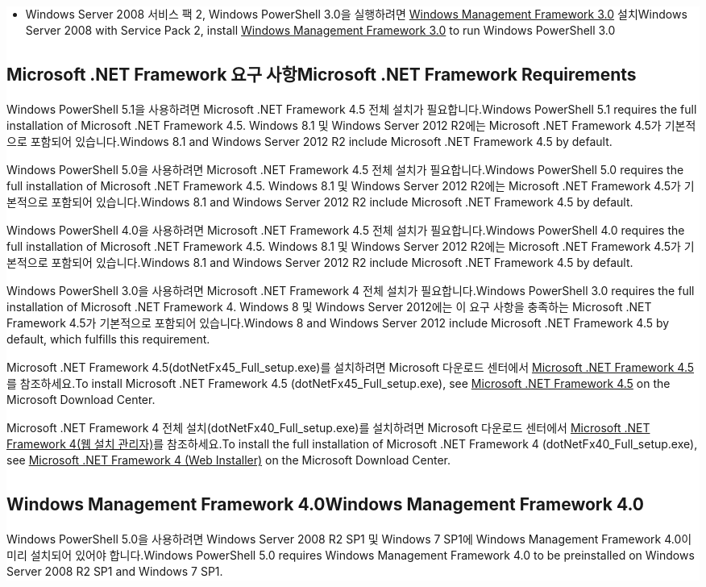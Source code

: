 - <span data-ttu-id="8145a-138">Windows Server 2008 서비스 팩 2, Windows PowerShell 3.0을 실행하려면 [Windows Management Framework 3.0](https://www.microsoft.com/en-us/download/details.aspx?id=34595) 설치</span><span class="sxs-lookup"><span data-stu-id="8145a-138">Windows Server 2008 with Service Pack 2, install [Windows Management Framework 3.0](https://www.microsoft.com/en-us/download/details.aspx?id=34595) to run Windows PowerShell 3.0</span></span>

## <a name="microsoft-net-framework-requirements"></a><span data-ttu-id="8145a-139">Microsoft .NET Framework 요구 사항</span><span class="sxs-lookup"><span data-stu-id="8145a-139">Microsoft .NET Framework Requirements</span></span>
<span data-ttu-id="8145a-140">Windows PowerShell 5.1을 사용하려면 Microsoft .NET Framework 4.5 전체 설치가 필요합니다.</span><span class="sxs-lookup"><span data-stu-id="8145a-140">Windows PowerShell 5.1 requires the full installation of Microsoft .NET Framework 4.5.</span></span> <span data-ttu-id="8145a-141">Windows 8.1 및 Windows Server 2012 R2에는 Microsoft .NET Framework 4.5가 기본적으로 포함되어 있습니다.</span><span class="sxs-lookup"><span data-stu-id="8145a-141">Windows 8.1 and Windows Server 2012 R2 include Microsoft .NET Framework 4.5 by default.</span></span>

<span data-ttu-id="8145a-142">Windows PowerShell 5.0을 사용하려면 Microsoft .NET Framework 4.5 전체 설치가 필요합니다.</span><span class="sxs-lookup"><span data-stu-id="8145a-142">Windows PowerShell 5.0 requires the full installation of Microsoft .NET Framework 4.5.</span></span> <span data-ttu-id="8145a-143">Windows 8.1 및 Windows Server 2012 R2에는 Microsoft .NET Framework 4.5가 기본적으로 포함되어 있습니다.</span><span class="sxs-lookup"><span data-stu-id="8145a-143">Windows 8.1 and Windows Server 2012 R2 include Microsoft .NET Framework 4.5 by default.</span></span>

<span data-ttu-id="8145a-144">Windows PowerShell 4.0을 사용하려면 Microsoft .NET Framework 4.5 전체 설치가 필요합니다.</span><span class="sxs-lookup"><span data-stu-id="8145a-144">Windows PowerShell 4.0 requires the full installation of Microsoft .NET Framework 4.5.</span></span> <span data-ttu-id="8145a-145">Windows 8.1 및 Windows Server 2012 R2에는 Microsoft .NET Framework 4.5가 기본적으로 포함되어 있습니다.</span><span class="sxs-lookup"><span data-stu-id="8145a-145">Windows 8.1 and Windows Server 2012 R2 include Microsoft .NET Framework 4.5 by default.</span></span>

<span data-ttu-id="8145a-146">Windows PowerShell 3.0을 사용하려면 Microsoft .NET Framework 4 전체 설치가 필요합니다.</span><span class="sxs-lookup"><span data-stu-id="8145a-146">Windows PowerShell 3.0 requires the full installation of Microsoft .NET Framework 4.</span></span> <span data-ttu-id="8145a-147">Windows 8 및 Windows Server 2012에는 이 요구 사항을 충족하는 Microsoft .NET Framework 4.5가 기본적으로 포함되어 있습니다.</span><span class="sxs-lookup"><span data-stu-id="8145a-147">Windows 8 and Windows Server 2012 include Microsoft .NET Framework 4.5 by default, which fulfills this requirement.</span></span>

<span data-ttu-id="8145a-148">Microsoft .NET Framework 4.5(dotNetFx45_Full_setup.exe)를 설치하려면 Microsoft 다운로드 센터에서 [Microsoft .NET Framework 4.5](https://go.microsoft.com/fwlink/?LinkID=242919)를 참조하세요.</span><span class="sxs-lookup"><span data-stu-id="8145a-148">To install Microsoft .NET Framework 4.5 (dotNetFx45_Full_setup.exe), see [Microsoft .NET Framework 4.5](https://go.microsoft.com/fwlink/?LinkID=242919) on the Microsoft Download Center.</span></span>

<span data-ttu-id="8145a-149">Microsoft .NET Framework 4 전체 설치(dotNetFx40_Full_setup.exe)를 설치하려면 Microsoft 다운로드 센터에서 [Microsoft .NET Framework 4(웹 설치 관리자)](https://go.microsoft.com/fwlink/?LinkID=212931)를 참조하세요.</span><span class="sxs-lookup"><span data-stu-id="8145a-149">To install the full installation of Microsoft .NET Framework 4 (dotNetFx40_Full_setup.exe), see [Microsoft .NET Framework 4 (Web Installer)](https://go.microsoft.com/fwlink/?LinkID=212931) on the Microsoft Download Center.</span></span>

## <a name="windows-management-framework-40"></a><span data-ttu-id="8145a-150">Windows Management Framework 4.0</span><span class="sxs-lookup"><span data-stu-id="8145a-150">Windows Management Framework 4.0</span></span>
<span data-ttu-id="8145a-151">Windows PowerShell 5.0을 사용하려면 Windows Server 2008 R2 SP1 및 Windows 7 SP1에 Windows Management Framework 4.0이 미리 설치되어 있어야 합니다.</span><span class="sxs-lookup"><span data-stu-id="8145a-151">Windows PowerShell 5.0 requires Windows Management Framework 4.0 to be preinstalled on Windows Server 2008 R2 SP1 and Windows 7 SP1.</span></span>
